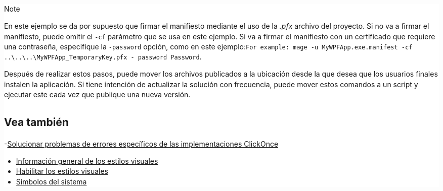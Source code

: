    > [!NOTE]
   >  En este ejemplo se da por supuesto que firmar el manifiesto mediante el uso de la *.pfx* archivo del proyecto. Si no va a firmar el manifiesto, puede omitir el `-cf` parámetro que se usa en este ejemplo. Si va a firmar el manifiesto con un certificado que requiere una contraseña, especifique la `-password` opción, como en este ejemplo:`For example: mage -u MyWPFApp.exe.manifest -cf ..\..\..\MyWPFApp_TemporaryKey.pfx - password Password`.  
  
   Después de realizar estos pasos, puede mover los archivos publicados a la ubicación desde la que desea que los usuarios finales instalen la aplicación. Si tiene intención de actualizar la solución con frecuencia, puede mover estos comandos a un script y ejecutar este cada vez que publique una nueva versión.  
  
## <a name="see-also"></a>Vea también

-[Solucionar problemas de errores específicos de las implementaciones ClickOnce](../deployment/troubleshooting-specific-errors-in-clickonce-deployments.md)
- [Información general de los estilos visuales](/windows/desktop/Controls/visual-styles-overview)
- [Habilitar los estilos visuales](/windows/desktop/Controls/cookbook-overview)
- [Símbolos del sistema](/dotnet/framework/tools/developer-command-prompt-for-vs)
